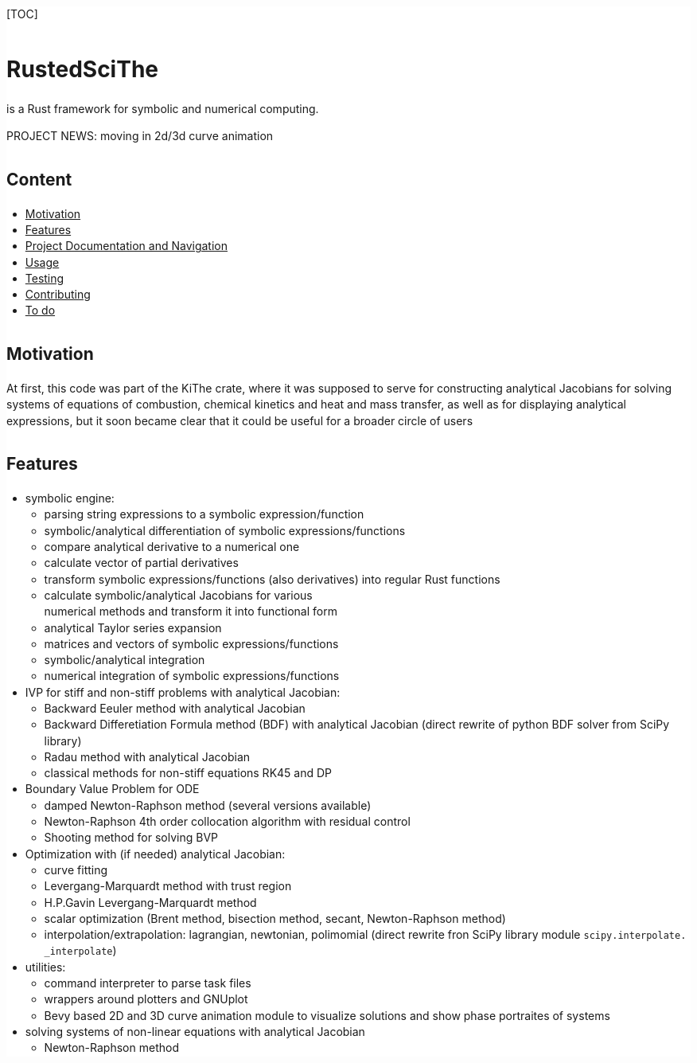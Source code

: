 [TOC]

# RustedSciThe
is a Rust framework for symbolic and numerical computing.

PROJECT NEWS: moving in 2d/3d curve animation  


## Content
- [Motivation](#motivation)
- [Features](#features)
- [Project Documentation and Navigation](#project_documentation)
- [Usage](#usage)
- [Testing](#testing)
- [Contributing](#contributing)
- [To do](#to-do)

## Motivation

At first, this code was part of the KiThe crate, where it was supposed to serve for constructing analytical Jacobians for solving systems of equations of combustion, chemical kinetics and heat and mass transfer, as well as for displaying analytical expressions, but it soon became clear that it could be useful for a broader circle of users

## Features
*  symbolic engine:
    *  parsing string expressions to a symbolic expression/function
     *  symbolic/analytical differentiation of symbolic expressions/functions
    *  compare analytical derivative to a numerical one
    *  calculate vector of partial derivatives
    *  transform symbolic expressions/functions (also derivatives) into regular Rust functions
    * calculate symbolic/analytical Jacobians for various          
       numerical methods and transform it
       into functional form
    *  analytical Taylor series expansion
    *  matrices and vectors of symbolic expressions/functions
    *  symbolic/analytical integration
    * numerical integration of symbolic expressions/functions
* IVP for stiff and non-stiff problems with analytical Jacobian:
    * Backward Eeuler method with analytical Jacobian
    * Backward Differetiation Formula method (BDF) with analytical Jacobian (direct rewrite of python BDF solver from SciPy library)
    * Radau  method with analytical Jacobian 
    * classical methods for non-stiff equations RK45 and DP
* Boundary Value Problem for ODE 
  * damped Newton-Raphson method (several versions available)
  * Newton-Raphson 4th order collocation algorithm with residual control
  * Shooting method for solving BVP 
* Optimization with (if needed) analytical Jacobian:
    * curve fitting
    * Levergang-Marquardt method with trust region
    * H.P.Gavin Levergang-Marquardt method
    * scalar optimization (Brent method, bisection method, secant, Newton-Raphson method)
    * interpolation/extrapolation: lagrangian, newtonian, polimomial (direct rewrite fron SciPy library module `scipy.interpolate._interpolate`)
* utilities:
    * command interpreter to parse task files 
    * wrappers around plotters and GNUplot
    * Bevy based 2D and 3D curve animation module to visualize solutions and show phase portraites of systems     
* solving systems of non-linear equations with analytical Jacobian
    * Newton-Raphson method